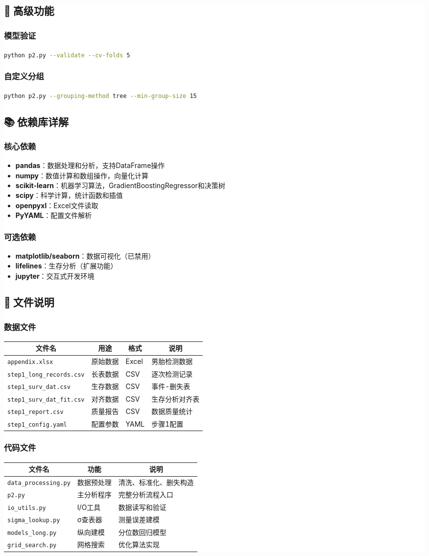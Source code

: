 ## 🔧 高级功能

### 模型验证

```bash
python p2.py --validate --cv-folds 5
```

### 自定义分组

```bash
python p2.py --grouping-method tree --min-group-size 15
```

## 📚 依赖库详解

### 核心依赖

- **pandas**：数据处理和分析，支持DataFrame操作
- **numpy**：数值计算和数组操作，向量化计算
- **scikit-learn**：机器学习算法，GradientBoostingRegressor和决策树
- **scipy**：科学计算，统计函数和插值
- **openpyxl**：Excel文件读取
- **PyYAML**：配置文件解析

### 可选依赖

- **matplotlib/seaborn**：数据可视化（已禁用）
- **lifelines**：生存分析（扩展功能）
- **jupyter**：交互式开发环境

## 📝 文件说明

### 数据文件

| 文件名 | 用途 | 格式 | 说明 |
|--------|------|------|------|
| `appendix.xlsx` | 原始数据 | Excel | 男胎检测数据 |
| `step1_long_records.csv` | 长表数据 | CSV | 逐次检测记录 |
| `step1_surv_dat.csv` | 生存数据 | CSV | 事件-删失表 |
| `step1_surv_dat_fit.csv` | 对齐数据 | CSV | 生存分析对齐表 |
| `step1_report.csv` | 质量报告 | CSV | 数据质量统计 |
| `step1_config.yaml` | 配置参数 | YAML | 步骤1配置 |

### 代码文件

| 文件名 | 功能 | 说明 |
|--------|------|------|
| `data_processing.py` | 数据预处理 | 清洗、标准化、删失构造 |
| `p2.py` | 主分析程序 | 完整分析流程入口 |
| `io_utils.py` | I/O工具 | 数据读写和验证 |
| `sigma_lookup.py` | σ查表器 | 测量误差建模 |
| `models_long.py` | 纵向建模 | 分位数回归模型 |
| `grid_search.py` | 网格搜索 | 优化算法实现 |